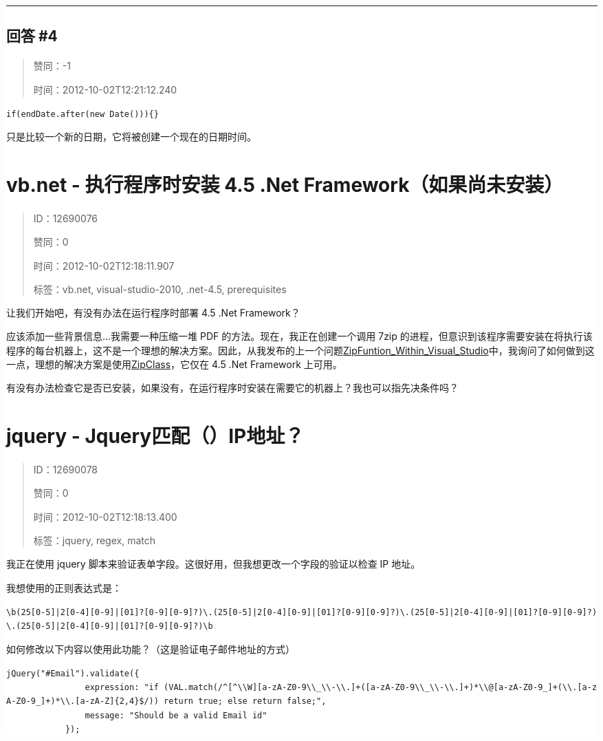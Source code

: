 * * *

## 回答 #4

> 赞同：-1
> 
> 时间：2012-10-02T12:21:12.240

```
if(endDate.after(new Date())){} 
```

只是比较一个新的日期，它将被创建一个现在的日期时间。

# vb.net - 执行程序时安装 4.5 .Net Framework（如果尚未安装）

> ID：12690076
> 
> 赞同：0
> 
> 时间：2012-10-02T12:18:11.907
> 
> 标签：vb.net, visual-studio-2010, .net-4.5, prerequisites

让我们开始吧，有没有办法在运行程序时部署 4.5 .Net Framework？

应该添加一些背景信息...我需要一种压缩一堆 PDF 的方法。现在，我正在创建一个调用 7zip 的进程，但意识到该程序需要安装在将执行该程序的每台机器上，这不是一个理想的解决方案。因此，从我发布的上一个问题[ZipFuntion_Within_Visual_Studio](https://stackoverflow.com/questions/12629544/zip-function-within-visual-studio)中，我询问了如何做到这一点，理想的解决方案是使用[ZipClass](http://msdn.microsoft.com/en-us/library/system.io.compression.zipfile.aspx)，它仅在 4.5 .Net Framework 上可用。

有没有办法检查它是否已安装，如果没有，在运行程序时安装在需要它的机器上？我也可以指先决条件吗？

# jquery - Jquery匹配（）IP地址？

> ID：12690078
> 
> 赞同：0
> 
> 时间：2012-10-02T12:18:13.400
> 
> 标签：jquery, regex, match

我正在使用 jquery 脚本来验证表单字段。这很好用，但我想更改一个字段的验证以检查 IP 地址。

我想使用的正则表达式是：

```
\b(25[0-5]|2[0-4][0-9]|[01]?[0-9][0-9]?)\.(25[0-5]|2[0-4][0-9]|[01]?[0-9][0-9]?)\.(25[0-5]|2[0-4][0-9]|[01]?[0-9][0-9]?)\.(25[0-5]|2[0-4][0-9]|[01]?[0-9][0-9]?)\b 
```

如何修改以下内容以使用此功能？（这是验证电子邮件地址的方式）

```
jQuery("#Email").validate({
                expression: "if (VAL.match(/^[^\\W][a-zA-Z0-9\\_\\-\\.]+([a-zA-Z0-9\\_\\-\\.]+)*\\@[a-zA-Z0-9_]+(\\.[a-zA-Z0-9_]+)*\\.[a-zA-Z]{2,4}$/)) return true; else return false;",
                message: "Should be a valid Email id"
            }); 
```
